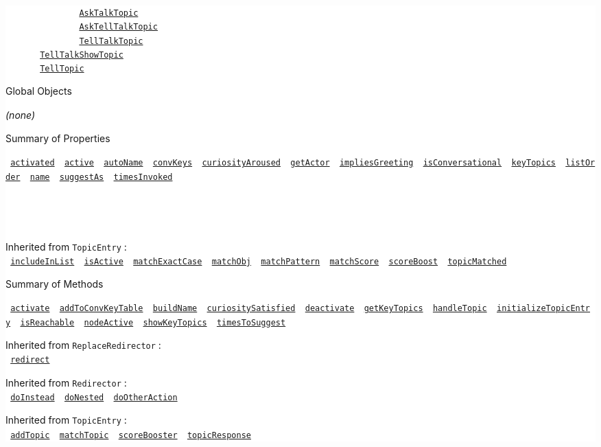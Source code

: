 `                 `[`AskTalkTopic`](../object/AskTalkTopic.html)  
`                 `[`AskTellTalkTopic`](../object/AskTellTalkTopic.html)  
`                 `[`TellTalkTopic`](../object/TellTalkTopic.html)  
`         `[`TellTalkShowTopic`](../object/TellTalkShowTopic.html)  
`         `[`TellTopic`](../object/TellTopic.html)  
<span id="_ObjectSummary_"></span>

<div class="mjhd">

<span class="hdln">Global Objects</span>  

</div>

*(none)* <span id="_PropSummary_"></span>

<div class="mjhd">

<span class="hdln">Summary of Properties</span>  

</div>

` `[`activated`](#activated)`  `[`active`](#active)`  `[`autoName`](#autoName)`  `[`convKeys`](#convKeys)`  `[`curiosityAroused`](#curiosityAroused)`  `[`getActor`](#getActor)`  `[`impliesGreeting`](#impliesGreeting)`  `[`isConversational`](#isConversational)`  `[`keyTopics`](#keyTopics)`  `[`listOrder`](#listOrder)`  `[`name`](#name)`  `[`suggestAs`](#suggestAs)`  `[`timesInvoked`](#timesInvoked)`  `

` `

` `

Inherited from `TopicEntry` :  
` `[`includeInList`](../object/TopicEntry.html#includeInList)`  `[`isActive`](../object/TopicEntry.html#isActive)`  `[`matchExactCase`](../object/TopicEntry.html#matchExactCase)`  `[`matchObj`](../object/TopicEntry.html#matchObj)`  `[`matchPattern`](../object/TopicEntry.html#matchPattern)`  `[`matchScore`](../object/TopicEntry.html#matchScore)`  `[`scoreBoost`](../object/TopicEntry.html#scoreBoost)`  `[`topicMatched`](../object/TopicEntry.html#topicMatched)`  `

<span id="_MethodSummary_"></span>

<div class="mjhd">

<span class="hdln">Summary of Methods</span>  

</div>

` `[`activate`](#activate)`  `[`addToConvKeyTable`](#addToConvKeyTable)`  `[`buildName`](#buildName)`  `[`curiositySatisfied`](#curiositySatisfied)`  `[`deactivate`](#deactivate)`  `[`getKeyTopics`](#getKeyTopics)`  `[`handleTopic`](#handleTopic)`  `[`initializeTopicEntry`](#initializeTopicEntry)`  `[`isReachable`](#isReachable)`  `[`nodeActive`](#nodeActive)`  `[`showKeyTopics`](#showKeyTopics)`  `[`timesToSuggest`](#timesToSuggest)`  `

Inherited from `ReplaceRedirector` :  
` `[`redirect`](../object/ReplaceRedirector.html#redirect)`  `

Inherited from `Redirector` :  
` `[`doInstead`](../object/Redirector.html#doInstead)`  `[`doNested`](../object/Redirector.html#doNested)`  `[`doOtherAction`](../object/Redirector.html#doOtherAction)`  `

Inherited from `TopicEntry` :  
` `[`addTopic`](../object/TopicEntry.html#addTopic)`  `[`matchTopic`](../object/TopicEntry.html#matchTopic)`  `[`scoreBooster`](../object/TopicEntry.html#scoreBooster)`  `[`topicResponse`](../object/TopicEntry.html#topicResponse)`  `
